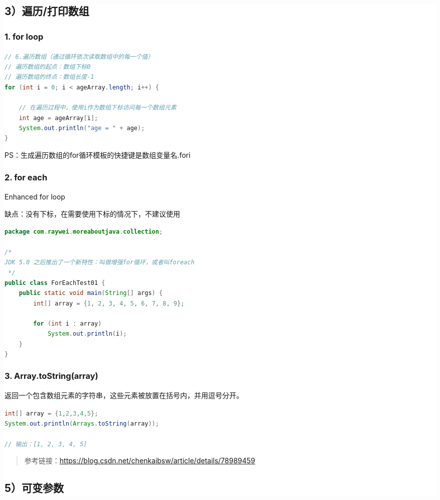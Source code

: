 ## 3）遍历/打印数组

### 1. for loop

```java
// 6.遍历数组（通过循环依次读取数组中的每一个值）
// 遍历数组的起点：数组下标0
// 遍历数组的终点：数组长度-1
for (int i = 0; i < ageArray.length; i++) {

    // 在遍历过程中，使用i作为数组下标访问每一个数组元素
    int age = ageArray[i];
    System.out.println("age = " + age);
}
```

PS：生成遍历数组的for循环模板的快捷键是数组变量名.fori

### 2. for each

Enhanced for loop

缺点：没有下标，在需要使用下标的情况下，不建议使用

```java
package com.raywei.moreaboutjava.collection;

/*
JDK 5.0 之后推出了一个新特性：叫做增强for循环，或者叫foreach
 */
public class ForEachTest01 {
    public static void main(String[] args) {
        int[] array = {1, 2, 3, 4, 5, 6, 7, 8, 9};
      
        for (int i : array)
            System.out.println(i);
    }
}
```

### 3. Array.toString(array)

返回一个包含数组元素的字符串，这些元素被放置在括号内，并用逗号分开。

```java
int[] array = {1,2,3,4,5};
System.out.println(Arrays.toString(array));

// 输出：[1, 2, 3, 4, 5]
```

> 参考链接：https://blog.csdn.net/chenkaibsw/article/details/78989459

## 5）可变参数
